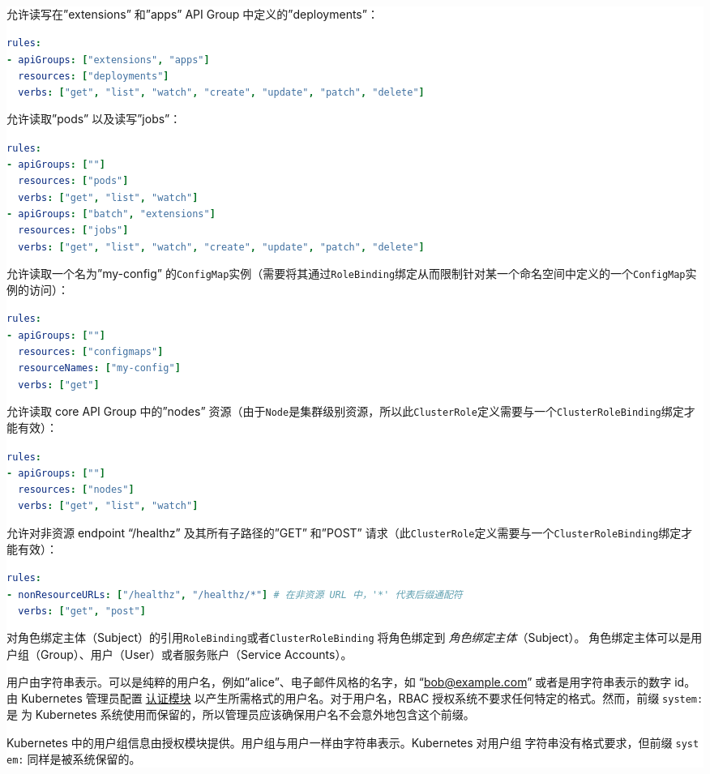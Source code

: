 允许读写在”extensions” 和”apps” API Group 中定义的”deployments”：

```yaml
rules:
- apiGroups: ["extensions", "apps"]
  resources: ["deployments"]
  verbs: ["get", "list", "watch", "create", "update", "patch", "delete"]
```

允许读取”pods” 以及读写”jobs”：

```yaml
rules:
- apiGroups: [""]
  resources: ["pods"]
  verbs: ["get", "list", "watch"]
- apiGroups: ["batch", "extensions"]
  resources: ["jobs"]
  verbs: ["get", "list", "watch", "create", "update", "patch", "delete"]
```

允许读取一个名为”my-config” 的`ConfigMap`实例（需要将其通过`RoleBinding`绑定从而限制针对某一个命名空间中定义的一个`ConfigMap`实例的访问）：

```yaml
rules:
- apiGroups: [""]
  resources: ["configmaps"]
  resourceNames: ["my-config"]
  verbs: ["get"]
```

允许读取 core API Group 中的”nodes” 资源（由于`Node`是集群级别资源，所以此`ClusterRole`定义需要与一个`ClusterRoleBinding`绑定才能有效）：

```yaml
rules:
- apiGroups: [""]
  resources: ["nodes"]
  verbs: ["get", "list", "watch"]
```

允许对非资源 endpoint “/healthz” 及其所有子路径的”GET” 和”POST” 请求（此`ClusterRole`定义需要与一个`ClusterRoleBinding`绑定才能有效）：

```yaml
rules:
- nonResourceURLs: ["/healthz", "/healthz/*"] # 在非资源 URL 中，'*' 代表后缀通配符
  verbs: ["get", "post"]
```

对角色绑定主体（Subject）的引用`RoleBinding`或者`ClusterRoleBinding` 将角色绑定到 *角色绑定主体*（Subject）。 角色绑定主体可以是用户组（Group）、用户（User）或者服务账户（Service Accounts）。

用户由字符串表示。可以是纯粹的用户名，例如”alice”、电子邮件风格的名字，如 “bob@example.com” 或者是用字符串表示的数字 id。由 Kubernetes 管理员配置 [认证模块](https://kubernetes.io/docs/admin/authentication/) 以产生所需格式的用户名。对于用户名，RBAC 授权系统不要求任何特定的格式。然而，前缀 `system:` 是 为 Kubernetes 系统使用而保留的，所以管理员应该确保用户名不会意外地包含这个前缀。

Kubernetes 中的用户组信息由授权模块提供。用户组与用户一样由字符串表示。Kubernetes 对用户组 字符串没有格式要求，但前缀 `system:` 同样是被系统保留的。
